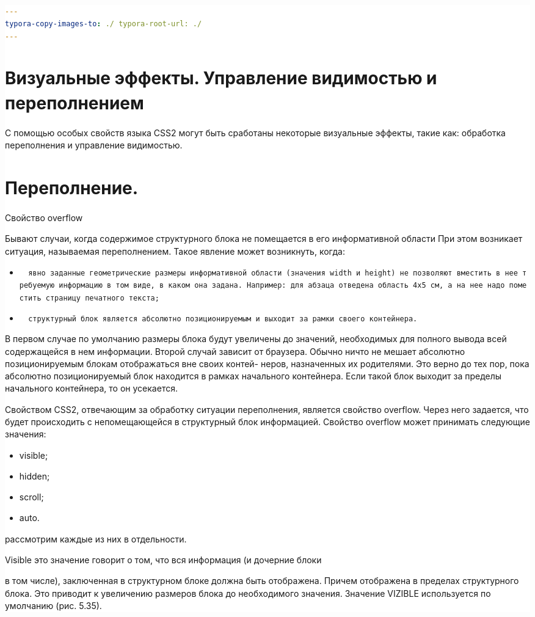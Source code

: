 ```yaml
---
typora-copy-images-to: ./ typora-root-url: ./
---
```


# Визуальные эффекты. Управление видимостью и переполнением

С помощью особых свойств языка CSS2 могут быть сработаны некоторые визуальные эффекты, такие как: обработка переполнения
и управление видимостью.

# Переполнение.

Свойство overflow

Бывают случаи, когда содержимое структурного блока не помещается в его информативной области При этом возникает
ситуация, называемая переполнением. Такое явление может возникнуть, когда:

*       явно заданные геометрические размеры информативной области (значения width и height) не позволяют вместить в нее требуемую информацию в том виде, в каком она задана. Например: для абзаца отведена область 4x5 см, а на нее надо поместить страницу печатного текста;

*       структурный блок является абсолютно позиционируемым и выходит за рамки своего контейнера.

В первом случае по умолчанию размеры блока будут увеличены до значений, необходимых для полного вывода всей содержащейся
в нем информации. Второй случай зависит от браузера. Обычно ничто не мешает абсолютно позиционируемым блокам
отображаться вне своих контей- неров, назначенных их родителями. Это верно до тех пор, пока абсолютно позиционируемый
блок находится в рамках начального контейнера. Если такой блок выходит за пределы начального контейнера, то он
усекается.

Свойством CSS2, отвечающим за обработку ситуации переполнения, является свойство overflow. Через него задается, что
будет происходить с непомещающейся в структурный блок информацией. Свойство overflow может принимать следующие значения:

* visible;

* hidden;

* scroll;

* auto.

pассмотрим каждые из них в отдельности.

Visible это значение говорит о том, что вся информация (и дочерние блоки

в том числе), заключенная в структурном блоке должна быть отображена. Причем отображена в пределах структурного блока.
Это приводит к увеличению размеров блока до необходимого значения. Значение VIZIBLE используется по умолчанию (рис.
5.35).

